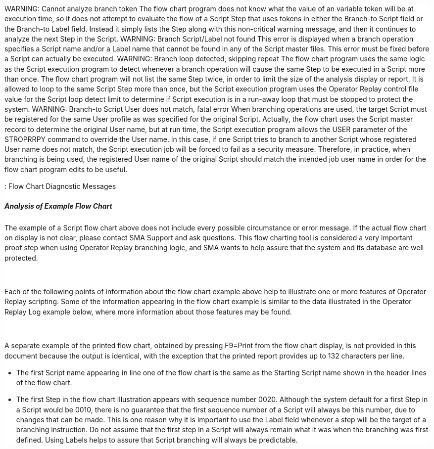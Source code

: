   WARNING: Cannot analyze branch token                         The flow chart program does not know what the value of an variable token will be at execution time, so it does not attempt to evaluate the flow of a Script Step that uses tokens in either the Branch-to Script field or the Branch-to Label field. Instead it simply lists the Step along with this non-critical warning message, and then it continues to analyze the next Step in the Script.
  WARNING: Branch Script/Label not found                       This error is displayed when a branch operation specifies a Script name and/or a Label name that cannot be found in any of the Script master files. This error must be fixed before a Script can actually be executed.
  WARNING: Branch loop detected, skipping repeat               The flow chart program uses the same logic as the Script execution program to detect whenever a branch operation will cause the same Step to be executed in a Script more than once. The flow chart program will not list the same Step twice, in order to limit the size of the analysis display or report. It is allowed to loop to the same Script Step more than once, but the Script execution program uses the Operator Replay control file value for the Script loop detect limit to determine if Script execution is in a run-away loop that must be stopped to protect the system.
  WARNING: Branch-to Script User does not match, fatal error   When branching operations are used, the target Script must be registered for the same User profile as was specified for the original Script. Actually, the flow chart uses the Script master record to determine the original User name, but at run time, the Script execution program allows the USER parameter of the STROPRRPY command to override the User name. In this case, if one Script tries to branch to another Script whose registered User name does not match, the Script execution job will be forced to fail as a security measure. Therefore, in practice, when branching is being used, the registered User name of the original Script should match the intended job user name in order for the flow chart program edits to be useful.

  : Flow Chart Diagnostic Messages

##### Analysis of Example Flow Chart

The example of a Script flow chart above does not include every possible
circumstance or error message. If the actual flow chart on display is
not clear, please contact SMA Support and ask questions. This flow
charting tool is considered a very important proof step when using
Operator Replay branching logic, and SMA wants to help assure that the
system and its database are well protected.

 

Each of the following points of information about the flow chart example
above help to illustrate one or more features of Operator Replay
scripting. Some of the information appearing in the flow chart example
is similar to the data illustrated in the Operator Replay Log example
below, where more information about those features may be found.

 

A separate example of the printed flow chart, obtained by pressing
F9=Print from the flow chart display, is not provided in this document
because the output is identical, with the exception that the printed
report provides up to 132 characters per line.

-   The first Script name appearing in line one of the flow chart is the
    same as the Starting Script name shown in the header lines of the
    flow chart.

-   The first Step in the flow chart illustration appears with sequence
    number 0020. Although the system default for a first Step in a
    Script would be 0010, there is no guarantee that the first sequence
    number of a Script will always be this number, due to changes that
    can be made. This is one reason why it is important to use the Label
    field whenever a step will be the target of a branching instruction.
    Do not assume that the first step in a Script will always remain
    what it was when the branching was first defined. Using Labels helps
    to assure that Script branching will always be predictable.
